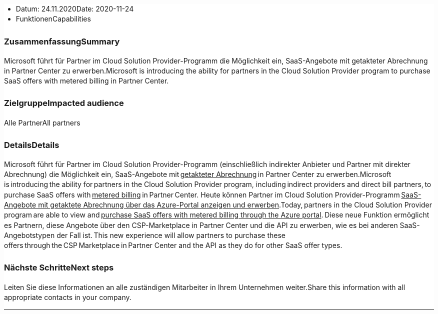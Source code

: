 - <span data-ttu-id="6a4f9-108">Datum: 24.11.2020</span><span class="sxs-lookup"><span data-stu-id="6a4f9-108">Date: 2020-11-24</span></span>
- <span data-ttu-id="6a4f9-109">Funktionen</span><span class="sxs-lookup"><span data-stu-id="6a4f9-109">Capabilities</span></span>

### <a name="summary"></a><span data-ttu-id="6a4f9-110">Zusammenfassung</span><span class="sxs-lookup"><span data-stu-id="6a4f9-110">Summary</span></span>

<span data-ttu-id="6a4f9-111">Microsoft führt für Partner im Cloud Solution Provider-Programm die Möglichkeit ein, SaaS-Angebote mit getakteter Abrechnung in Partner Center zu erwerben.</span><span class="sxs-lookup"><span data-stu-id="6a4f9-111">Microsoft is introducing the ability for partners in the Cloud Solution Provider program to purchase SaaS offers with metered billing in Partner Center.</span></span> 

### <a name="impacted-audience"></a><span data-ttu-id="6a4f9-112">Zielgruppe</span><span class="sxs-lookup"><span data-stu-id="6a4f9-112">Impacted audience</span></span>

<span data-ttu-id="6a4f9-113">Alle Partner</span><span class="sxs-lookup"><span data-stu-id="6a4f9-113">All partners</span></span>

### <a name="details"></a><span data-ttu-id="6a4f9-114">Details</span><span class="sxs-lookup"><span data-stu-id="6a4f9-114">Details</span></span>

<span data-ttu-id="6a4f9-115">Microsoft führt für Partner im Cloud Solution Provider-Programm (einschließlich indirekter Anbieter und Partner mit direkter Abrechnung) die Möglichkeit ein, SaaS-Angebote mit [getakteter Abrechnung](/azure/marketplace/partner-center-portal/saas-metered-billing) in Partner Center zu erwerben.</span><span class="sxs-lookup"><span data-stu-id="6a4f9-115">Microsoft is introducing the ability for partners in the Cloud Solution Provider program, including indirect providers and direct bill partners, to purchase SaaS offers with [metered billing](/azure/marketplace/partner-center-portal/saas-metered-billing) in Partner Center.</span></span> <span data-ttu-id="6a4f9-116">Heute können Partner im Cloud Solution Provider-Programm [SaaS-Angebote mit getaktete Abrechnung über das Azure-Portal anzeigen und erwerben](../csp-commercial-marketplace-purchase.md).</span><span class="sxs-lookup"><span data-stu-id="6a4f9-116">Today, partners in the Cloud Solution Provider program are able to view and [purchase SaaS offers with metered billing through the Azure portal](../csp-commercial-marketplace-purchase.md).</span></span><span data-ttu-id="6a4f9-117"> Diese neue Funktion ermöglicht es Partnern, diese Angebote über den CSP-Marketplace in Partner Center und die API zu erwerben, wie es bei anderen SaaS-Angebotstypen der Fall ist.</span><span class="sxs-lookup"><span data-stu-id="6a4f9-117"> This new experience will allow partners to purchase these offers through the CSP Marketplace in Partner Center and the API as they do for other SaaS offer types.</span></span> 

### <a name="next-steps"></a><span data-ttu-id="6a4f9-118">Nächste Schritte</span><span class="sxs-lookup"><span data-stu-id="6a4f9-118">Next steps</span></span>

<span data-ttu-id="6a4f9-119">Leiten Sie diese Informationen an alle zuständigen Mitarbeiter in Ihrem Unternehmen weiter.</span><span class="sxs-lookup"><span data-stu-id="6a4f9-119">Share this information with all appropriate contacts in your company.</span></span>

______________
